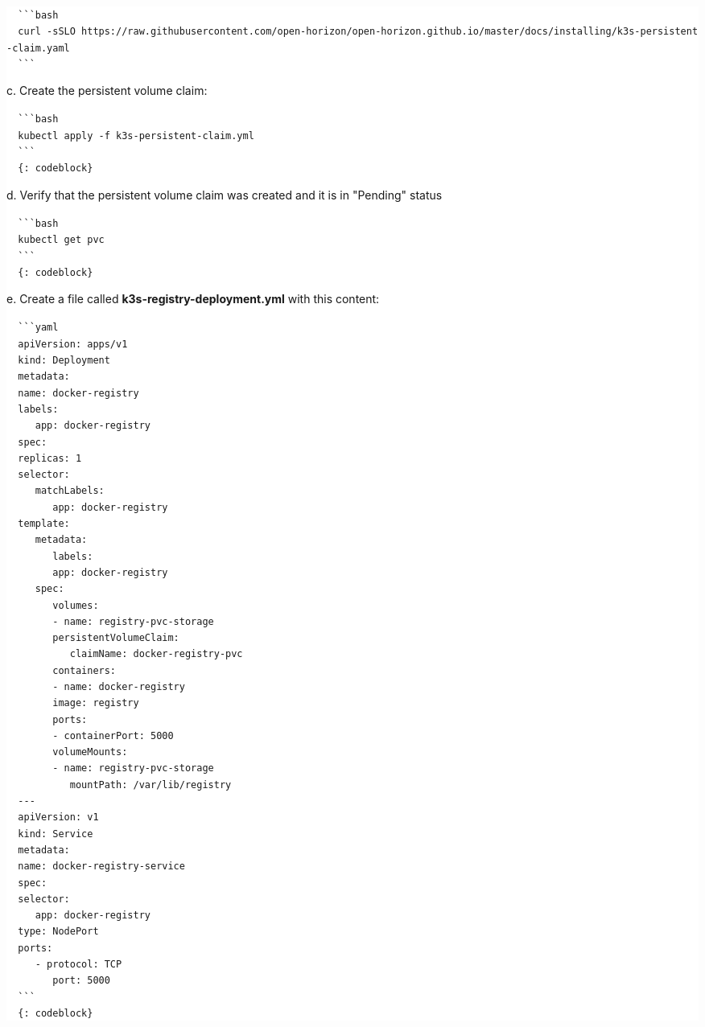       ```bash
      curl -sSLO https://raw.githubusercontent.com/open-horizon/open-horizon.github.io/master/docs/installing/k3s-persistent-claim.yaml
      ```

   c. Create the persistent volume claim:

      ```bash
      kubectl apply -f k3s-persistent-claim.yml
      ```
      {: codeblock}

   d. Verify that the persistent volume claim was created and it is in "Pending" status

      ```bash
      kubectl get pvc
      ```
      {: codeblock}

   e. Create a file called **k3s-registry-deployment.yml** with this content:

      ```yaml
      apiVersion: apps/v1
      kind: Deployment
      metadata:
      name: docker-registry
      labels:
         app: docker-registry
      spec:
      replicas: 1
      selector:
         matchLabels:
            app: docker-registry
      template:
         metadata:
            labels:
            app: docker-registry
         spec:
            volumes:
            - name: registry-pvc-storage
            persistentVolumeClaim:
               claimName: docker-registry-pvc
            containers:
            - name: docker-registry
            image: registry
            ports:
            - containerPort: 5000
            volumeMounts:
            - name: registry-pvc-storage
               mountPath: /var/lib/registry
      ---
      apiVersion: v1
      kind: Service
      metadata:
      name: docker-registry-service
      spec:
      selector:
         app: docker-registry
      type: NodePort
      ports:
         - protocol: TCP
            port: 5000
      ```
      {: codeblock}
